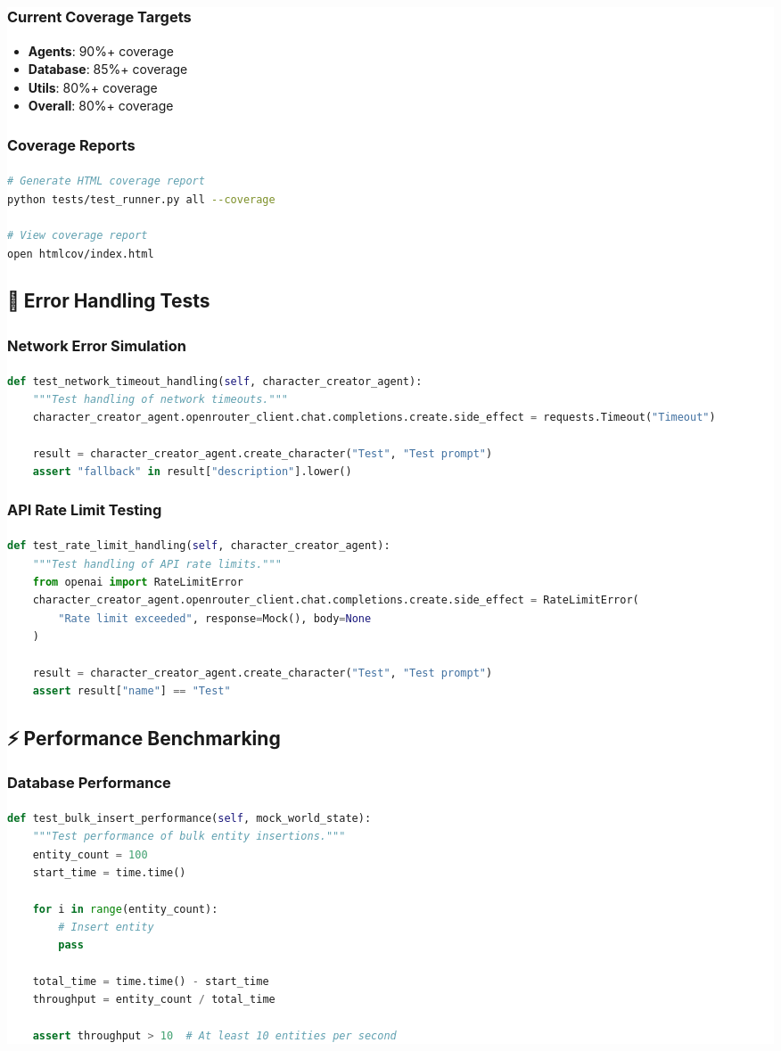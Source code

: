 ### Current Coverage Targets

- **Agents**: 90%+ coverage
- **Database**: 85%+ coverage  
- **Utils**: 80%+ coverage
- **Overall**: 80%+ coverage

### Coverage Reports

```bash
# Generate HTML coverage report
python tests/test_runner.py all --coverage

# View coverage report
open htmlcov/index.html
```

## 🚨 Error Handling Tests

### Network Error Simulation

```python
def test_network_timeout_handling(self, character_creator_agent):
    """Test handling of network timeouts."""
    character_creator_agent.openrouter_client.chat.completions.create.side_effect = requests.Timeout("Timeout")
    
    result = character_creator_agent.create_character("Test", "Test prompt")
    assert "fallback" in result["description"].lower()
```

### API Rate Limit Testing

```python
def test_rate_limit_handling(self, character_creator_agent):
    """Test handling of API rate limits."""
    from openai import RateLimitError
    character_creator_agent.openrouter_client.chat.completions.create.side_effect = RateLimitError(
        "Rate limit exceeded", response=Mock(), body=None
    )
    
    result = character_creator_agent.create_character("Test", "Test prompt")
    assert result["name"] == "Test"
```

## ⚡ Performance Benchmarking

### Database Performance

```python
def test_bulk_insert_performance(self, mock_world_state):
    """Test performance of bulk entity insertions."""
    entity_count = 100
    start_time = time.time()
    
    for i in range(entity_count):
        # Insert entity
        pass
    
    total_time = time.time() - start_time
    throughput = entity_count / total_time
    
    assert throughput > 10  # At least 10 entities per second
```
